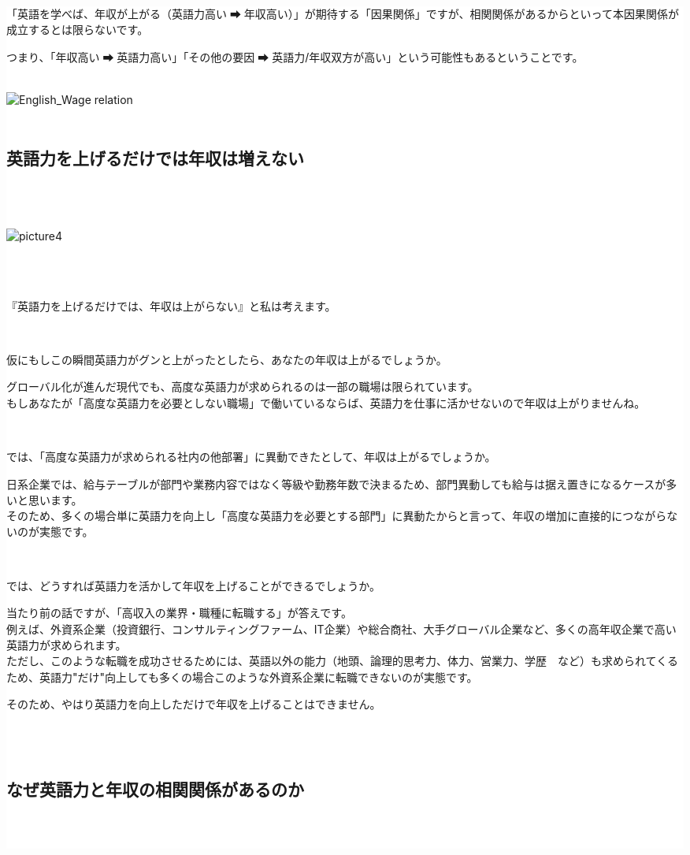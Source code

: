 

「英語を学べば、年収が上がる（英語力高い ➡ 年収高い）」が期待する「因果関係」ですが、相関関係があるからといって本因果関係が成立するとは限らないです。



つまり、「年収高い ➡ 英語力高い」「その他の要因 ➡ 英語力/年収双方が高い」という可能性もあるということです。

<br />

<img src="English_Wage relation.jpg" alt="English_Wage relation">

<br />
<br />

## 英語力を上げるだけでは年収は増えない

<br />
<br />

![picture4](h2-picture4.jpg)

<br />
<br />


『<span class="stressed-line">英語力を上げるだけでは、年収は上がらない</span>』と私は考えます。

<br />

仮にもしこの瞬間英語力がグンと上がったとしたら、あなたの年収は上がるでしょうか。

グローバル化が進んだ現代でも、高度な英語力が求められるのは一部の職場は限られています。  
もしあなたが「高度な英語力を必要としない職場」で働いているならば、英語力を仕事に活かせないので年収は上がりませんね。

<br />

では、「高度な英語力が求められる社内の他部署」に異動できたとして、年収は上がるでしょうか。

日系企業では、給与テーブルが部門や業務内容ではなく等級や勤務年数で決まるため、部門異動しても給与は据え置きになるケースが多いと思います。  
そのため、多くの場合単に英語力を向上し「高度な英語力を必要とする部門」に異動たからと言って、年収の増加に直接的につながらないのが実態です。

<br />

では、どうすれば英語力を活かして年収を上げることができるでしょうか。

当たり前の話ですが、「高収入の業界・職種に転職する」が答えです。  
例えば、外資系企業（投資銀行、コンサルティングファーム、IT企業）や総合商社、大手グローバル企業など、多くの高年収企業で高い英語力が求められます。  
ただし、このような転職を成功させるためには、英語以外の能力（地頭、論理的思考力、体力、営業力、学歴　など）も求められてくるため、英語力"だけ"向上しても多くの場合このような外資系企業に転職できないのが実態です。

そのため、やはり英語力を向上しただけで年収を上げることはできません。

<br />
<br />

##  なぜ英語力と年収の相関関係があるのか

<br />
<br />
